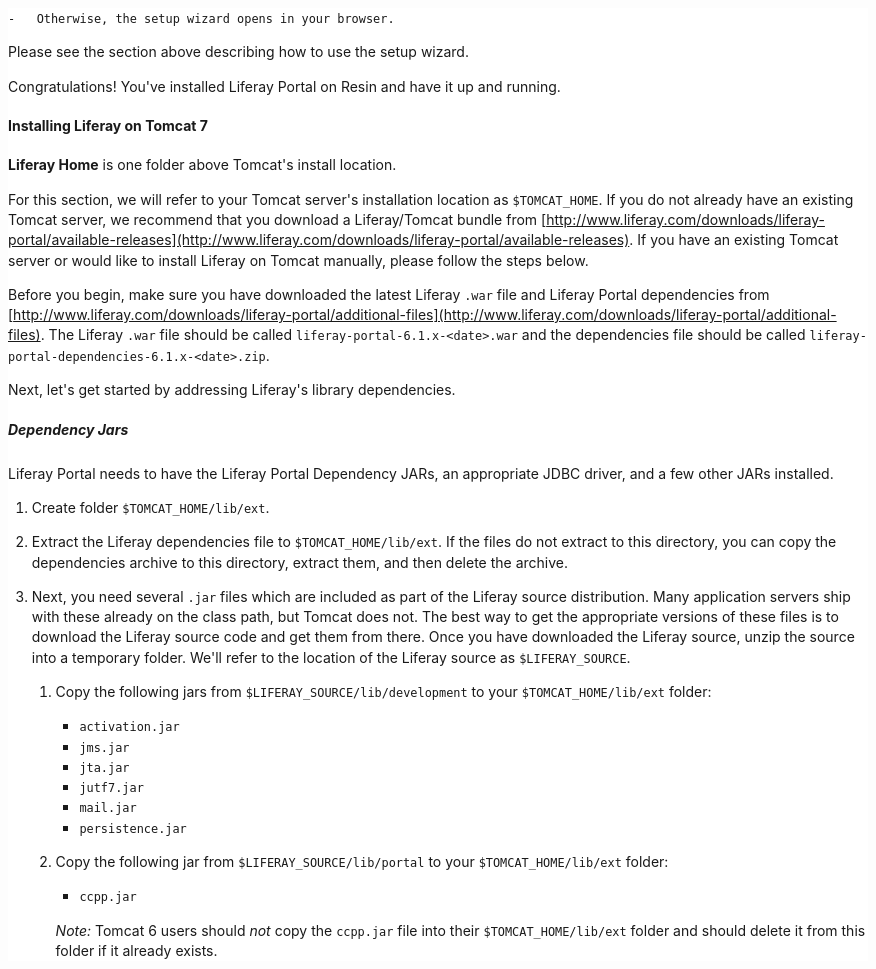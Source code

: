     -	Otherwise, the setup wizard opens in your browser.

Please see the section above describing how to use the setup wizard. 

Congratulations! You've installed Liferay Portal on Resin and have it up and running.

#### Installing Liferay on Tomcat 7 [](id=lp-6-1-ugen11-installing-liferay-on-tomcat-7-0)

**Liferay Home** is one folder above Tomcat's install location.

For this section, we will refer to your Tomcat server's installation location as `$TOMCAT_HOME`. If you do not already have an existing Tomcat server, we recommend that you download a Liferay/Tomcat bundle from [http://www.liferay.com/downloads/liferay-portal/available-releases](http://www.liferay.com/downloads/liferay-portal/available-releases). If you have an existing Tomcat server or would like to install Liferay on Tomcat manually, please follow the steps below.

Before you begin, make sure you have downloaded the latest Liferay `.war` file and Liferay Portal dependencies from [http://www.liferay.com/downloads/liferay-portal/additional-files](http://www.liferay.com/downloads/liferay-portal/additional-files). The Liferay `.war` file should be called `liferay-portal-6.1.x-<date>.war` and the dependencies file should be called `liferay-portal-dependencies-6.1.x-<date>.zip`.

Next, let's get started by addressing Liferay's library dependencies.

##### Dependency Jars [](id=lp-6-1-ugen11-dependency-jars-4)

Liferay Portal needs to have the Liferay Portal Dependency JARs, an appropriate JDBC driver, and a few other JARs installed.

1.	Create folder `$TOMCAT_HOME/lib/ext`.

2. Extract the Liferay dependencies file to `$TOMCAT_HOME/lib/ext`. If the files do not extract to this directory, you can copy the dependencies archive to this directory, extract them, and then delete the archive.

3.	Next, you need several `.jar` files which are included as part of the Liferay source distribution. Many application servers ship with these already on the class path, but Tomcat does not. The best way to get the appropriate versions of these files is to download the Liferay source code and get them from there. Once you have downloaded the Liferay source, unzip the source into a temporary folder. We'll refer to the location of the Liferay source as `$LIFERAY_SOURCE`.

	1.	Copy the following jars from `$LIFERAY_SOURCE/lib/development` to your `$TOMCAT_HOME/lib/ext` folder:

		- 	`activation.jar`
		-	`jms.jar`
		-	`jta.jar`
		-	`jutf7.jar`
		-	`mail.jar`
		-	`persistence.jar`

	2.	Copy the following jar from `$LIFERAY_SOURCE/lib/portal` to your `$TOMCAT_HOME/lib/ext` folder:

		- 	`ccpp.jar`

		*Note:* Tomcat 6 users should *not* copy the `ccpp.jar` file into their `$TOMCAT_HOME/lib/ext` folder and should delete it from this folder if it already exists.
